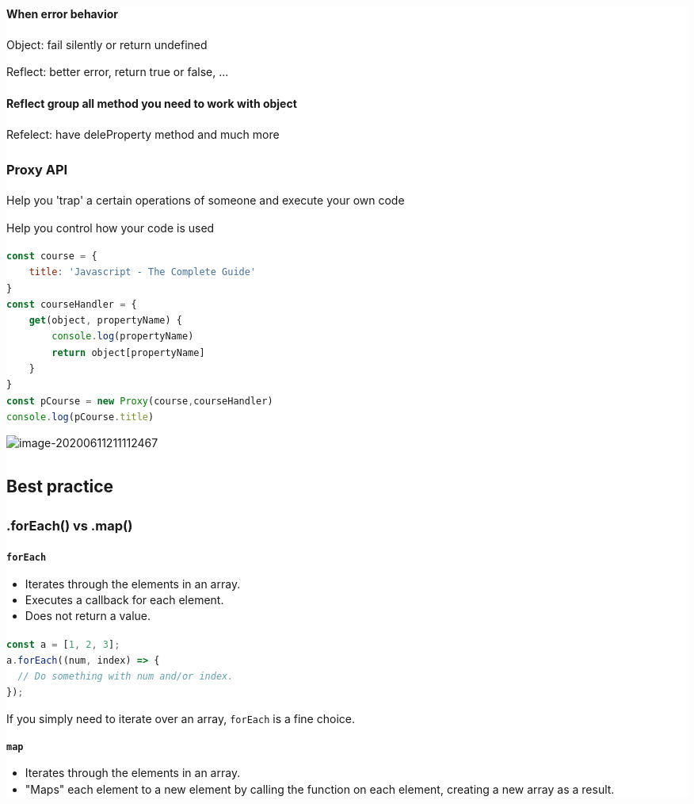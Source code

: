 #### When error behavior

Object: fail silently or return undefined

Reflect: better error, return true or false, ...

#### Reflect group all method you need to work with object

Refelect: have deleProperty method and much more

### Proxy API

Help you 'trap' a certain operations of someone  and execute your own code 

Help you control how your code is used

```js
const course = {
    title: 'Javascript - The Complete Guide'
}
const courseHandler = {
    get(object, propertyName) {
        console.log(propertyName)
        return object[propertyName]
    }
}
const pCourse = new Proxy(course,courseHandler)
console.log(pCourse.title)
```

![image-20200611211112467](C:\Users\ASUS\AppData\Roaming\Typora\typora-user-images\image-20200611211112467.png)

## Best practice

### .forEach() vs .map()

**`forEach`**

- Iterates through the elements in an array.
- Executes a callback for each element.
- Does not return a value.

```javascript
const a = [1, 2, 3];
a.forEach((num, index) => {
  // Do something with num and/or index.
});
```

If you simply need to iterate over an array, `forEach` is a fine choice.

**`map`**

- Iterates through the elements in an array.
- "Maps" each element to a new element by calling the function on each element, creating a new array as a result.
